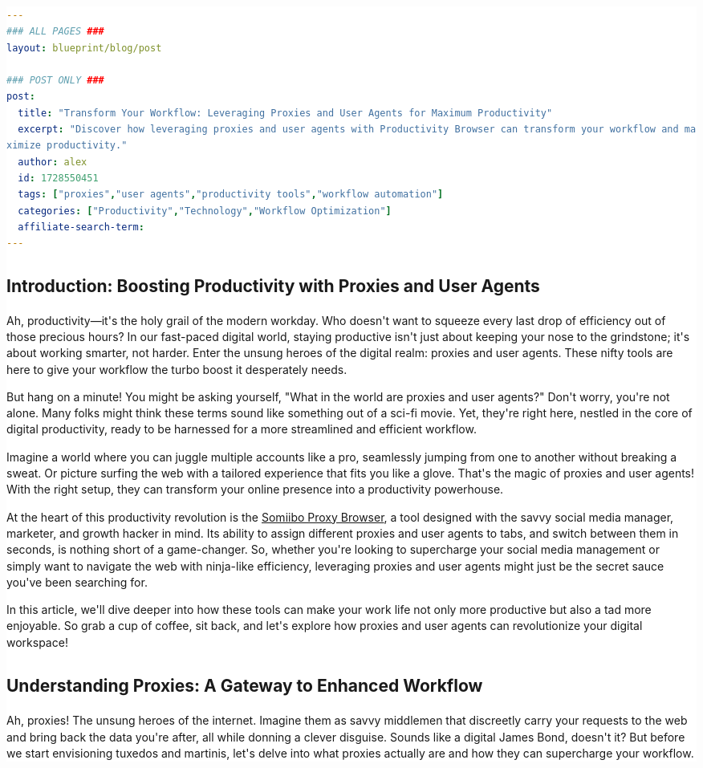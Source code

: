 ```yaml
---
### ALL PAGES ###
layout: blueprint/blog/post

### POST ONLY ###
post:
  title: "Transform Your Workflow: Leveraging Proxies and User Agents for Maximum Productivity"
  excerpt: "Discover how leveraging proxies and user agents with Productivity Browser can transform your workflow and maximize productivity."
  author: alex
  id: 1728550451
  tags: ["proxies","user agents","productivity tools","workflow automation"]
  categories: ["Productivity","Technology","Workflow Optimization"]
  affiliate-search-term: 
---
```


## Introduction: Boosting Productivity with Proxies and User Agents

Ah, productivity—it's the holy grail of the modern workday. Who doesn't want to squeeze every last drop of efficiency out of those precious hours? In our fast-paced digital world, staying productive isn't just about keeping your nose to the grindstone; it's about working smarter, not harder. Enter the unsung heroes of the digital realm: proxies and user agents. These nifty tools are here to give your workflow the turbo boost it desperately needs.

But hang on a minute! You might be asking yourself, "What in the world are proxies and user agents?" Don't worry, you're not alone. Many folks might think these terms sound like something out of a sci-fi movie. Yet, they're right here, nestled in the core of digital productivity, ready to be harnessed for a more streamlined and efficient workflow.

Imagine a world where you can juggle multiple accounts like a pro, seamlessly jumping from one to another without breaking a sweat. Or picture surfing the web with a tailored experience that fits you like a glove. That's the magic of proxies and user agents! With the right setup, they can transform your online presence into a productivity powerhouse.

At the heart of this productivity revolution is the [Somiibo Proxy Browser](https://productivitybrowser.com), a tool designed with the savvy social media manager, marketer, and growth hacker in mind. Its ability to assign different proxies and user agents to tabs, and switch between them in seconds, is nothing short of a game-changer. So, whether you're looking to supercharge your social media management or simply want to navigate the web with ninja-like efficiency, leveraging proxies and user agents might just be the secret sauce you've been searching for.

In this article, we'll dive deeper into how these tools can make your work life not only more productive but also a tad more enjoyable. So grab a cup of coffee, sit back, and let's explore how proxies and user agents can revolutionize your digital workspace!

## Understanding Proxies: A Gateway to Enhanced Workflow

Ah, proxies! The unsung heroes of the internet. Imagine them as savvy middlemen that discreetly carry your requests to the web and bring back the data you're after, all while donning a clever disguise. Sounds like a digital James Bond, doesn't it? But before we start envisioning tuxedos and martinis, let's delve into what proxies actually are and how they can supercharge your workflow.
